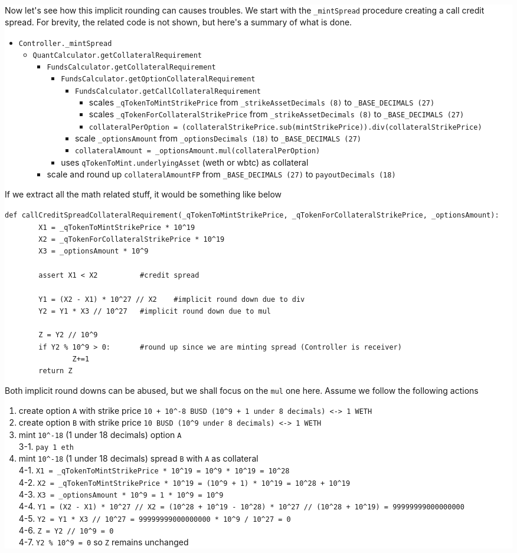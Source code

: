 Now let's see how this implicit rounding can causes troubles. We start with the `_mintSpread` procedure creating a call credit spread. For brevity, the related code is not shown, but here's a summary of what is done.

*   `Controller._mintSpread`
    *   `QuantCalculator.getCollateralRequirement`
        *   `FundsCalculator.getCollateralRequirement`
            *   `FundsCalculator.getOptionCollateralRequirement`
                *   `FundsCalculator.getCallCollateralRequirement`
                    *   scales `_qTokenToMintStrikePrice` from
                        `_strikeAssetDecimals (8)` to `_BASE_DECIMALS (27)`
                    *   scales `_qTokenForCollateralStrikePrice` from
                        `_strikeAssetDecimals (8)` to `_BASE_DECIMALS (27)`
                    *   `collateralPerOption = (collateralStrikePrice.sub(mintStrikePrice)).div(collateralStrikePrice)`
                *   scale `_optionsAmount` from `_optionsDecimals (18)` to `_BASE_DECIMALS (27)`
                *   `collateralAmount = _optionsAmount.mul(collateralPerOption)`
            *   uses `qTokenToMint.underlyingAsset` (weth or wbtc) as collateral
        *   scale and round up `collateralAmountFP` from `_BASE_DECIMALS (27)` to `payoutDecimals (18)`

If we extract all the math related stuff, it would be something like below

    def callCreditSpreadCollateralRequirement(_qTokenToMintStrikePrice, _qTokenForCollateralStrikePrice, _optionsAmount):
            X1 = _qTokenToMintStrikePrice * 10^19
            X2 = _qTokenForCollateralStrikePrice * 10^19
            X3 = _optionsAmount * 10^9

            assert X1 < X2          #credit spread

            Y1 = (X2 - X1) * 10^27 // X2    #implicit round down due to div
            Y2 = Y1 * X3 // 10^27   #implicit round down due to mul

            Z = Y2 // 10^9
            if Y2 % 10^9 > 0:       #round up since we are minting spread (Controller is receiver)
                    Z+=1
            return Z

Both implicit round downs can be abused, but we shall focus on the `mul` one here.
Assume we follow the following actions

1.  create option `A` with strike price `10 + 10^-8 BUSD (10^9 + 1 under 8 decimals) <-> 1 WETH`<br>
2.  create option `B` with strike price `10 BUSD (10^9 under 8 decimals) <-> 1 WETH`<br>
3.  mint `10^-18` (1 under 18 decimals) option `A`<br>
    3-1. `pay 1 eth`<br>
4.  mint `10^-18` (1 under 18 decimals) spread `B` with `A` as collateral<br>
    4-1. `X1 = _qTokenToMintStrikePrice * 10^19 = 10^9 * 10^19 = 10^28`<br>
    4-2. `X2 = _qTokenToMintStrikePrice * 10^19 = (10^9 + 1) * 10^19 = 10^28 + 10^19`<br>
    4-3. `X3 = _optionsAmount * 10^9 = 1 * 10^9 = 10^9`<br>
    4-4. `Y1 = (X2 - X1) * 10^27 // X2 = (10^28 + 10^19 - 10^28) * 10^27 // (10^28 + 10^19) = 99999999000000000`<br>
    4-5. `Y2 = Y1 * X3 // 10^27 = 99999999000000000 * 10^9 / 10^27 = 0`<br>
    4-6. `Z = Y2 // 10^9 = 0`<br>
    4-7. `Y2 % 10^9 = 0` so `Z` remains unchanged<br>
